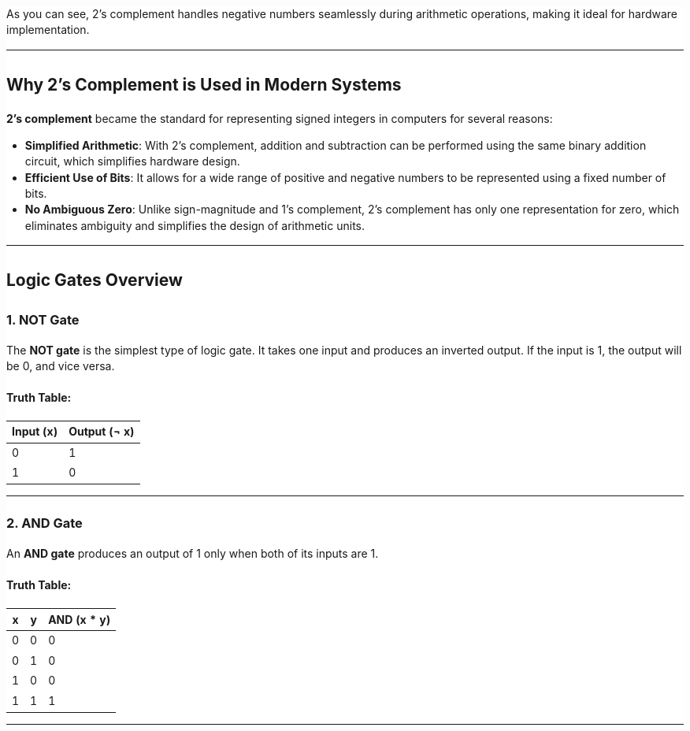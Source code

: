 As you can see, 2’s complement handles negative numbers seamlessly during arithmetic operations, making it ideal for hardware implementation.

---

## Why 2’s Complement is Used in Modern Systems

**2’s complement** became the standard for representing signed integers in computers for several reasons:

- **Simplified Arithmetic**: With 2’s complement, addition and subtraction can be performed using the same binary addition circuit, which simplifies hardware design.
- **Efficient Use of Bits**: It allows for a wide range of positive and negative numbers to be represented using a fixed number of bits.
- **No Ambiguous Zero**: Unlike sign-magnitude and 1’s complement, 2’s complement has only one representation for zero, which eliminates ambiguity and simplifies the design of arithmetic units.

---

## Logic Gates Overview

### 1. NOT Gate

The **NOT gate** is the simplest type of logic gate. It takes one input and produces an inverted output. If the input is 1, the output will be 0, and vice versa.

#### Truth Table:

| Input (x) | Output ($\neg$ x) |
|-----------|-------------------|
| 0         | 1                 |
| 1         | 0                 |

---

### 2. AND Gate

An **AND gate** produces an output of 1 only when both of its inputs are 1.

#### Truth Table:

| x | y | AND (x * y) |
|---|---|-------------|
| 0 | 0 | 0           |
| 0 | 1 | 0           |
| 1 | 0 | 0           |
| 1 | 1 | 1           |

---
